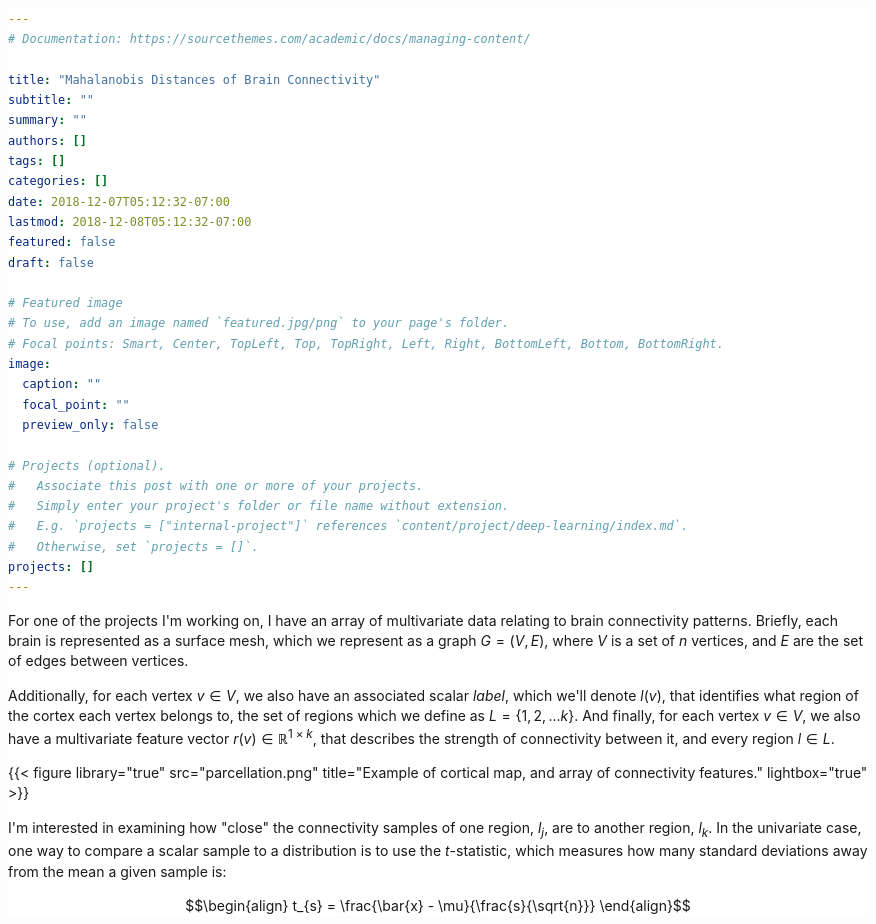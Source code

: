 ```yaml
---
# Documentation: https://sourcethemes.com/academic/docs/managing-content/

title: "Mahalanobis Distances of Brain Connectivity"
subtitle: ""
summary: ""
authors: []
tags: []
categories: []
date: 2018-12-07T05:12:32-07:00
lastmod: 2018-12-08T05:12:32-07:00
featured: false
draft: false

# Featured image
# To use, add an image named `featured.jpg/png` to your page's folder.
# Focal points: Smart, Center, TopLeft, Top, TopRight, Left, Right, BottomLeft, Bottom, BottomRight.
image:
  caption: ""
  focal_point: ""
  preview_only: false

# Projects (optional).
#   Associate this post with one or more of your projects.
#   Simply enter your project's folder or file name without extension.
#   E.g. `projects = ["internal-project"]` references `content/project/deep-learning/index.md`.
#   Otherwise, set `projects = []`.
projects: []
---
```


For one of the projects I'm working on, I have an array of multivariate data relating to brain connectivity patterns.  Briefly, each brain is represented as a surface mesh, which we represent as a graph $G = (V,E)$, where $V$ is a set of $n$ vertices, and $E$ are the set of edges between vertices.

Additionally, for each vertex $v \in V$, we also have an associated scalar *label*, which we'll denote $l(v)$, that identifies what region of the cortex each vertex belongs to, the set of regions which we define as $L = \{1, 2, ... k\}$.  And finally, for each vertex $v \in V$, we also have a multivariate feature vector $r(v) \in \mathbb{R}^{1 \times k}$, that describes the strength of connectivity between it, and every region $l \in L$.

{{< figure library="true" src="parcellation.png" title="Example of cortical map, and array of connectivity features." lightbox="true" >}}

I'm interested in examining how "close" the connectivity samples of one region, $l_{j}$, are to another region, $l_{k}$.  In the univariate case, one way to compare a scalar sample to a distribution is to use the $t$-statistic, which measures how many standard deviations away from the mean a given sample is:

$$\begin{align}
t_{s} = \frac{\bar{x} - \mu}{\frac{s}{\sqrt{n}}}
\end{align}$$
